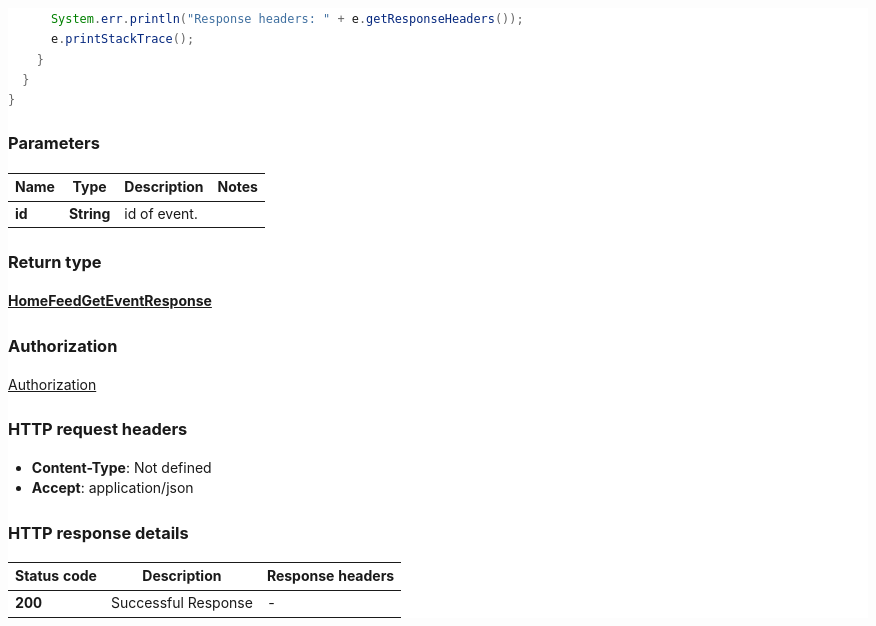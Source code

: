 ```java
      System.err.println("Response headers: " + e.getResponseHeaders());
      e.printStackTrace();
    }
  }
}

```

### Parameters

| Name | Type | Description  | Notes |
|------------- | ------------- | ------------- | -------------|
| **id** | **String**| id of event. | |

### Return type

[**HomeFeedGetEventResponse**](HomeFeedGetEventResponse.md)

### Authorization

[Authorization](../README.md#Authorization)

### HTTP request headers

 - **Content-Type**: Not defined
 - **Accept**: application/json

### HTTP response details
| Status code | Description | Response headers |
|-------------|-------------|------------------|
| **200** | Successful Response |  -  |


